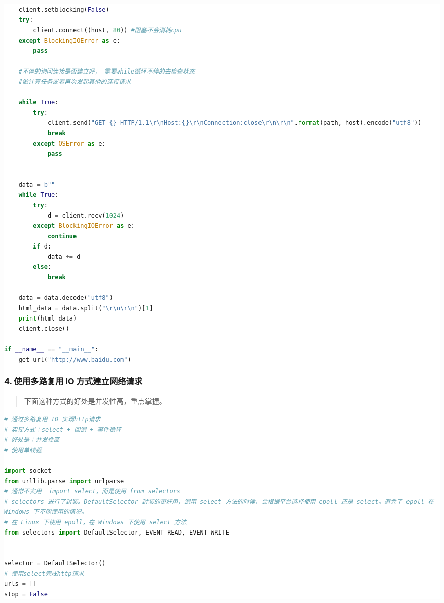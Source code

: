 ```python
    client.setblocking(False)
    try:
        client.connect((host, 80)) #阻塞不会消耗cpu
    except BlockingIOError as e:
        pass

    #不停的询问连接是否建立好， 需要while循环不停的去检查状态
    #做计算任务或者再次发起其他的连接请求

    while True:
        try:
            client.send("GET {} HTTP/1.1\r\nHost:{}\r\nConnection:close\r\n\r\n".format(path, host).encode("utf8"))
            break
        except OSError as e:
            pass


    data = b""
    while True:
        try:
            d = client.recv(1024)
        except BlockingIOError as e:
            continue
        if d:
            data += d
        else:
            break

    data = data.decode("utf8")
    html_data = data.split("\r\n\r\n")[1]
    print(html_data)
    client.close()

if __name__ == "__main__":
    get_url("http://www.baidu.com")
```

### 4. 使用多路复用 IO 方式建立网络请求

>
>   下面这种方式的好处是并发性高，重点掌握。

```python
# 通过多路复用 IO 实现http请求
# 实现方式：select + 回调 + 事件循环
# 好处是：并发性高
# 使用单线程

import socket
from urllib.parse import urlparse
# 通常不实用  import select，而是使用 from selectors
# selectors 进行了封装。DefaultSelector 封装的更好用，调用 select 方法的时候，会根据平台选择使用 epoll 还是 select。避免了 epoll 在 Windows 下不能使用的情况。
# 在 Linux 下使用 epoll，在 Windows 下使用 select 方法
from selectors import DefaultSelector, EVENT_READ, EVENT_WRITE


selector = DefaultSelector()
# 使用select完成http请求
urls = []
stop = False


```